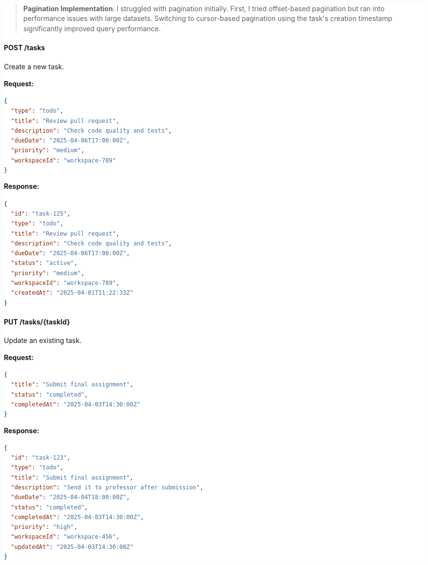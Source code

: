 ```json
```

> **Pagination Implementation**: I struggled with pagination initially. First, I tried offset-based pagination but ran into performance issues with large datasets. Switching to cursor-based pagination using the task's creation timestamp significantly improved query performance.

#### POST /tasks

Create a new task.

**Request:**
```json
{
  "type": "todo",
  "title": "Review pull request",
  "description": "Check code quality and tests",
  "dueDate": "2025-04-06T17:00:00Z",
  "priority": "medium",
  "workspaceId": "workspace-789"
}
```

**Response:**
```json
{
  "id": "task-125",
  "type": "todo",
  "title": "Review pull request",
  "description": "Check code quality and tests",
  "dueDate": "2025-04-06T17:00:00Z",
  "status": "active",
  "priority": "medium",
  "workspaceId": "workspace-789",
  "createdAt": "2025-04-01T11:22:33Z"
}
```

#### PUT /tasks/{taskId}

Update an existing task.

**Request:**
```json
{
  "title": "Submit final assignment",
  "status": "completed",
  "completedAt": "2025-04-03T14:30:00Z"
}
```

**Response:**
```json
{
  "id": "task-123",
  "type": "todo",
  "title": "Submit final assignment",
  "description": "Send it to professor after submission",
  "dueDate": "2025-04-04T18:00:00Z",
  "status": "completed",
  "completedAt": "2025-04-03T14:30:00Z",
  "priority": "high",
  "workspaceId": "workspace-456",
  "updatedAt": "2025-04-03T14:30:00Z"
}
```

